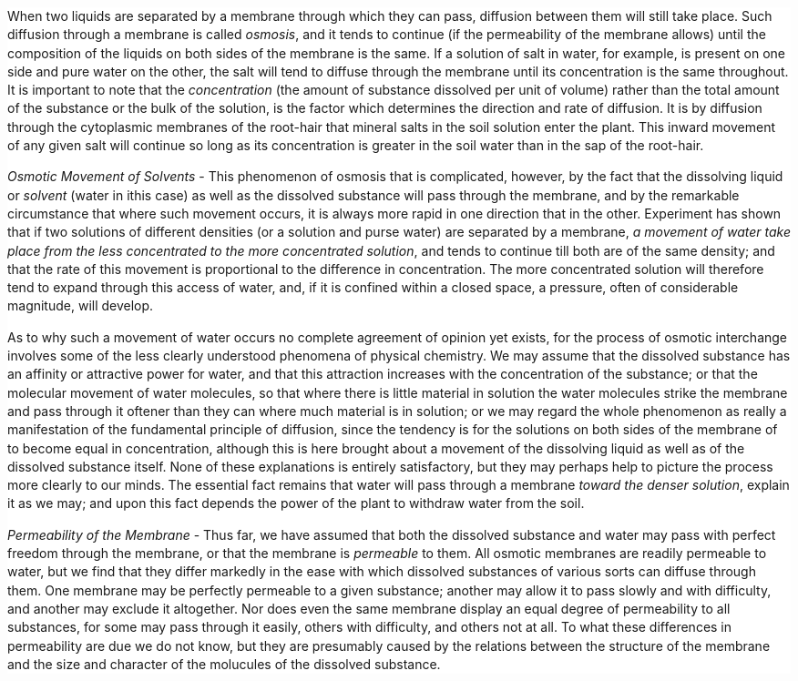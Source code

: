 When two liquids are separated by a membrane through which they can pass,
diffusion between them will still take place. Such diffusion through a
membrane is called *osmosis*, and it tends to continue (if the
permeability of the membrane allows) until the composition of the liquids
on both sides of the membrane is the same. If a solution of salt in
water, for example, is present on one side and pure water on the other,
the salt will tend to diffuse through the membrane until its
concentration is the same throughout. It is important to note that the
*concentration* (the amount of substance dissolved per unit of volume)
rather than the total amount of the substance or the bulk of the
solution, is the factor which determines the direction and rate of
diffusion. It is by diffusion through the cytoplasmic membranes of the
root-hair that mineral salts in the soil solution enter the plant. This
inward movement of any given salt will continue so long as its
concentration is greater in the soil water than in the sap of the
root-hair.

*Osmotic Movement of Solvents* - This phenomenon of osmosis that is
complicated, however, by the fact that the dissolving liquid or *solvent*
(water in ithis case) as well as the dissolved substance will pass
through the membrane, and by the remarkable circumstance that where such
movement occurs, it is always more rapid in one direction that in the
other. Experiment has shown that if two solutions of different densities
(or a solution and purse water) are separated by a membrane, *a movement
of water take place from the less concentrated to the more concentrated
solution*, and tends to continue till both are of the same density; and
that the rate of this movement is proportional to the difference in
concentration. The more concentrated solution will therefore tend to
expand through this access of water, and, if it is confined within a
closed space, a pressure, often of considerable magnitude, will develop.

As to why such a movement of water occurs no complete agreement of
opinion yet exists, for the process of osmotic interchange involves some
of the less clearly understood phenomena of physical chemistry. We may
assume that the dissolved substance has an affinity or attractive power
for water, and that this attraction increases with the concentration of
the substance; or that the molecular movement of water molecules, so that
where there is little material in solution the water molecules strike the
membrane and pass through it oftener than they can where much material is
in solution; or we may regard the whole phenomenon as really a
manifestation of the fundamental principle of diffusion, since the
tendency is for the solutions on both sides of the membrane of to become
equal in concentration, although this is here brought about a movement of
the dissolving liquid as well as of the dissolved substance itself. None
of these explanations is entirely satisfactory, but they may perhaps help
to picture the process more clearly to our minds. The essential fact
remains that water will pass through a membrane *toward the denser
solution*, explain it as we may; and upon this fact depends the power of
the plant to withdraw water from the soil.

*Permeability of the Membrane* - Thus far, we have assumed that both the
dissolved substance and water may pass with perfect freedom through the
membrane, or that the membrane is *permeable* to them. All osmotic
membranes are readily permeable to water, but we find that they differ
markedly in the ease with which dissolved substances of various sorts can
diffuse through them. One membrane may be perfectly permeable to a given
substance; another may allow it to pass slowly and with difficulty, and
another may exclude it altogether. Nor does even the same membrane
display an equal degree of permeability to all substances, for some may
pass through it easily, others with difficulty, and others not at all. To
what these differences in permeability are due we do not know, but they
are presumably caused by the relations between the structure of the
membrane and the size and character of the molucules of the dissolved
substance.

